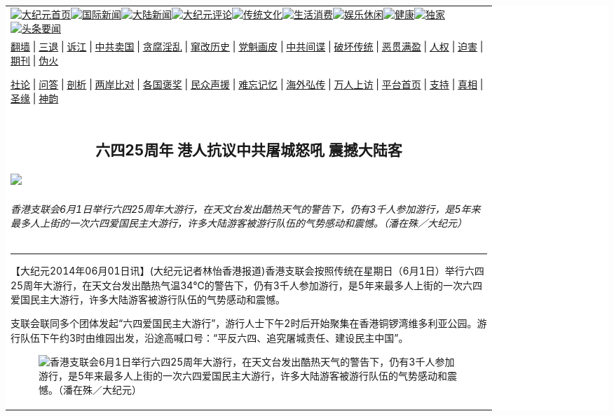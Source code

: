 <a name="1" id="1" target="_blank"></a><span id="1"></span>
<table align=center border="0"><tr><td colspan="2" VALIGN=TOP><a href="https://github.com/ofczvx399/djy/blob/master/gb/nf1351518.md#1"><img src="https://raw.githubusercontent.com/ofczvx399/www/master/t/djy/1.jpg" title="大纪元首页" alt="大纪元首页"></a><a href="https://github.com/ofczvx399/djy/blob/master/gb/n24hr.md#1"><img src="https://raw.githubusercontent.com/ofczvx399/www/master/t/djy/3.jpg" title="国际新闻" alt="国际新闻"></a><a href="https://github.com/ofczvx399/djy/blob/master/gb/nsc413.md#1"><img src="https://raw.githubusercontent.com/ofczvx399/www/master/t/djy/4.jpg" title="大陆新闻" alt="大陆新闻"></a><a href="https://github.com/ofczvx399/djy/blob/master/gb/news392.md#1"><img src="https://raw.githubusercontent.com/ofczvx399/www/master/t/djy/5.jpg" title="大纪元评论" alt="大纪元评论"></a><a href="https://github.com/ofczvx399/djy/blob/master/gb/news2007.md#1"><img src="https://raw.githubusercontent.com/ofczvx399/www/master/t/djy/6.jpg" title="传统文化" alt="传统文化"></a><a href="https://github.com/ofczvx399/djy/blob/master/gb/news2008.md#1"><img src="https://raw.githubusercontent.com/ofczvx399/www/master/t/djy/7.jpg" title="生活消费" alt="生活消费"></a><a href="https://github.com/ofczvx399/djy/blob/master/gb/ncyule.md#1"><img src="https://raw.githubusercontent.com/ofczvx399/www/master/t/djy/8.jpg" title="娱乐休闲" alt="娱乐休闲"></a><a href="https://github.com/ofczvx399/djy/blob/master/gb/nsc1002.md#1"><img src="https://raw.githubusercontent.com/ofczvx399/www/master/t/djy/9.jpg" title="健康" alt="健康"></a><a href="https://github.com/ofczvx399/djy/blob/master/gb/nf6092.md#1"><img src="https://raw.githubusercontent.com/ofczvx399/www/master/t/djy/10a.jpg" title="独家" alt="独家"></a><a href="https://github.com/ofczvx399/djy/blob/master/gb/nf4514.md#1"><img src="https://raw.githubusercontent.com/ofczvx399/www/master/t/djy/12a.jpg" title="头条要闻" alt="头条要闻"></a></td></tr>
<tr><td colspan="2" VALIGN=TOP><a target="_blank" href="https://github.com/ofczvx399/www/blob/master/README.md?zsrh#1">翻墙</a> | <a target="_blank" href="https://github.com/ofczvx399/djy/blob/master/gb/nf5657.md#1">三退</a> | <a target="_blank" href="https://github.com/ofczvx399/djy/blob/master/gb/nf6124.md#1">诉江</a> | <a target="_blank" href="https://github.com/ofczvx399/djy/blob/master/gb/nf1176117.md#1">中共卖国</a> | <a target="_blank" href="https://github.com/ofczvx399/djy/blob/master/gb/nf5773.md#1">贪腐淫乱</a> | <a target="_blank" href="https://github.com/ofczvx399/djy/blob/master/gb/nf1176115.md#1">窜改历史</a> | <a target="_blank" href="https://github.com/ofczvx399/djy/blob/master/gb/nf1176107.md#1">党魁画皮</a> | <a target="_blank" href="https://github.com/ofczvx399/djy/blob/master/gb/nf1320400.md#1">中共间谍</a> | <a target="_blank" href="https://github.com/ofczvx399/djy/blob/master/gb/nf1176114.md#1">破坏传统</a> | <a target="_blank" href="https://github.com/ofczvx399/ntdtv/blob/master/gb/prog447_1.md#1">恶贯满盈</a> | <a target="_blank" href="https://github.com/ofczvx399/djy/blob/master/gb/ncid278.md#1">人权</a> | <a target="_blank" href="https://github.com/ofczvx399/djy/blob/master/gb/nf1176111.md#1">迫害</a> | <a target="_blank" href="https://gitlab.com/szzdlab/mh-qikan/blob/master/README.md#1">期刊</a> | <a target="_blank" href="https://github.com/ofczvx399/djy/blob/master/gb/nf5562.md#1">伪火</a></p><p><a target="_blank" href="https://github.com/ofczvx399/djy/blob/master/gb/9p.md#1">社论</a> | <a target="_blank" href="https://github.com/ofczvx399/djy/blob/master/gb/nf4378.md#1">问答</a> | <a target="_blank" href="https://github.com/ofczvx399/djy/blob/master/gb/nf5792.md#1">剖析</a> | <a target="_blank" href="https://github.com/ofczvx399/djy/blob/master/gb/nf5735.md#1">两岸比对</a> | <a target="_blank" href="https://github.com/ofczvx399/djy/blob/master/gb/nf6119.md#1">各国褒奖</a> | <a target="_blank" href="https://github.com/ofczvx399/djy/blob/master/gb/nf6120.md#1">民众声援</a> | <a target="_blank" href="https://github.com/ofczvx399/djy/blob/master/gb/nf1188594.md#1">难忘记忆</a> | <a target="_blank" href="https://github.com/ofczvx399/djy/blob/master/gb/nf3180.md#1">海外弘传</a> | <a target="_blank" href="https://github.com/ofczvx399/djy/blob/master/gb/nf5410.md#1">万人上访</a> | <a target="_blank" href="https://github.com/ofczvx399/www/blob/master/README.md?zsrh#1">平台首页</a> | <a target="_blank" href="https://github.com/ofczvx399/djy/blob/master/gb/nf4386.md#1">支持</a> | <a target="_blank" href="https://github.com/ofczvx399/djy/blob/master/gb/nf4389.md#1">真相</a> | <a target="_blank" href="https://github.com/ofczvx399/djy/blob/master/gb/nf5790.md#1">圣缘</a> | <a target="_blank" href="https://github.com/ofczvx399/djy/blob/master/gb/nf4786.md#1">神韵</a></td></tr>
<tr><td VALIGN=TOP width="626"><h2 align=center>六四25周年 港人抗议中共屠城怒吼 震撼大陆客</h2>
<img width="600" src="https://i.epochtimes.com/assets/uploads/2014/06/1406011118352147-600x400.jpg" />
<h6>香港支联会6月1日举行六四25周年大游行，在天文台发出酷热天气的警告下，仍有3千人参加游行，是5年来最多人上街的一次六四爱国民主大游行，许多大陆游客被游行队伍的气势感动和震憾。（潘在殊／大纪元）
</h6>
<hr>
	<p>【大纪元2014年06月01日讯】(大纪元记者林怡香港报道)香港支联会按照传统在星期日（6月1日）举行<ahref="https://github.com/ofczvx399/djy/blob/master/gb/tag/%E5%85%AD%E5%9B%9B.md#1">六四</a>25周年大游行，在天文台发出酷热气温34℃的警告下，仍有3千人参加游行，是5年来最多人上街的一次六四爱国民主大游行，许多大陆游客被游行队伍的气势感动和震憾。</p>
<p>支联会联同多个团体发起“<ahref="https://github.com/ofczvx399/djy/blob/master/gb/tag/%E5%85%AD%E5%9B%9B.md#1">六四</a>爱国民主大游行”，游行人士下午2时后开始聚集在香港铜锣湾维多利亚公园。游行队伍下午约3时由维园出发，沿途高喊口号：“平反六四、追究屠城责任、建设民主中国”。<br />
	<figure id="attachment_5735464" aria-describedby="caption-attachment-5735464" style="width: 600px" class="wp-caption aligncenter"><ahref=" https://i.epochtimes.com/assets/uploads/2014/06/1406011117332147-600x400.jpg" target="_blank" rel="noreferrer noopener"> <img src="https://i.epochtimes.com/assets/uploads/2014/06/1406011117332147-600x400.jpg" alt="香港支联会6月1日举行六四25周年大游行，在天文台发出酷热天气的警告下，仍有3千人参加游行，是5年来最多人上街的一次六四爱国民主大游行，许多大陆游客被游行队伍的气势感动和震憾。（潘在殊／大纪元）" title="香港支联会6月1日举行六四25周年大游行，在天文台发出酷热天气的警告下，仍有3千人参加游行，是5年来最多人上街的一次六四爱国民主大游行，许多大陆游客被游行队伍的气势感动和震憾。（潘在殊／大纪元）" width="600" b="400"